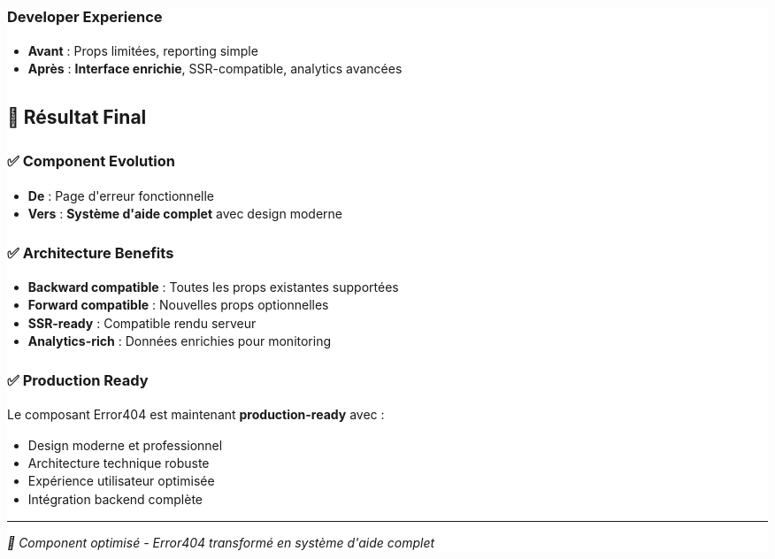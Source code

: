 ### **Developer Experience**
- **Avant** : Props limitées, reporting simple
- **Après** : **Interface enrichie**, SSR-compatible, analytics avancées

## 🎯 **Résultat Final**

### ✅ **Component Evolution**
- **De** : Page d'erreur fonctionnelle
- **Vers** : **Système d'aide complet** avec design moderne

### ✅ **Architecture Benefits**
- **Backward compatible** : Toutes les props existantes supportées
- **Forward compatible** : Nouvelles props optionnelles
- **SSR-ready** : Compatible rendu serveur
- **Analytics-rich** : Données enrichies pour monitoring

### ✅ **Production Ready**
Le composant Error404 est maintenant **production-ready** avec :
- Design moderne et professionnel
- Architecture technique robuste  
- Expérience utilisateur optimisée
- Intégration backend complète

---
*🎨 Component optimisé - Error404 transformé en système d'aide complet*
